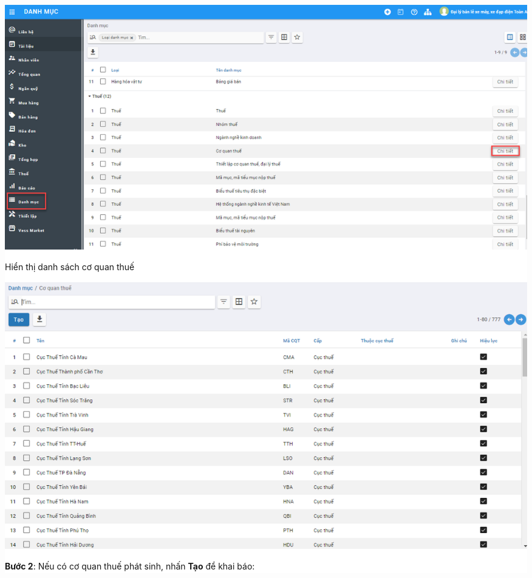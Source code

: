 ![fin_Danhmuc_H_Coquanthue](images/fin_Danhmuc_H_Coquanthue.png)

Hiển thị danh sách cơ quan thuế

![fin_Danhmuc_H_Coquanthue_Danhsach](images/fin_Danhmuc_H_Coquanthue_Danhsach.png)

**Bước 2**: Nếu có cơ quan thuế phát sinh, nhấn **Tạo** để khai báo:
